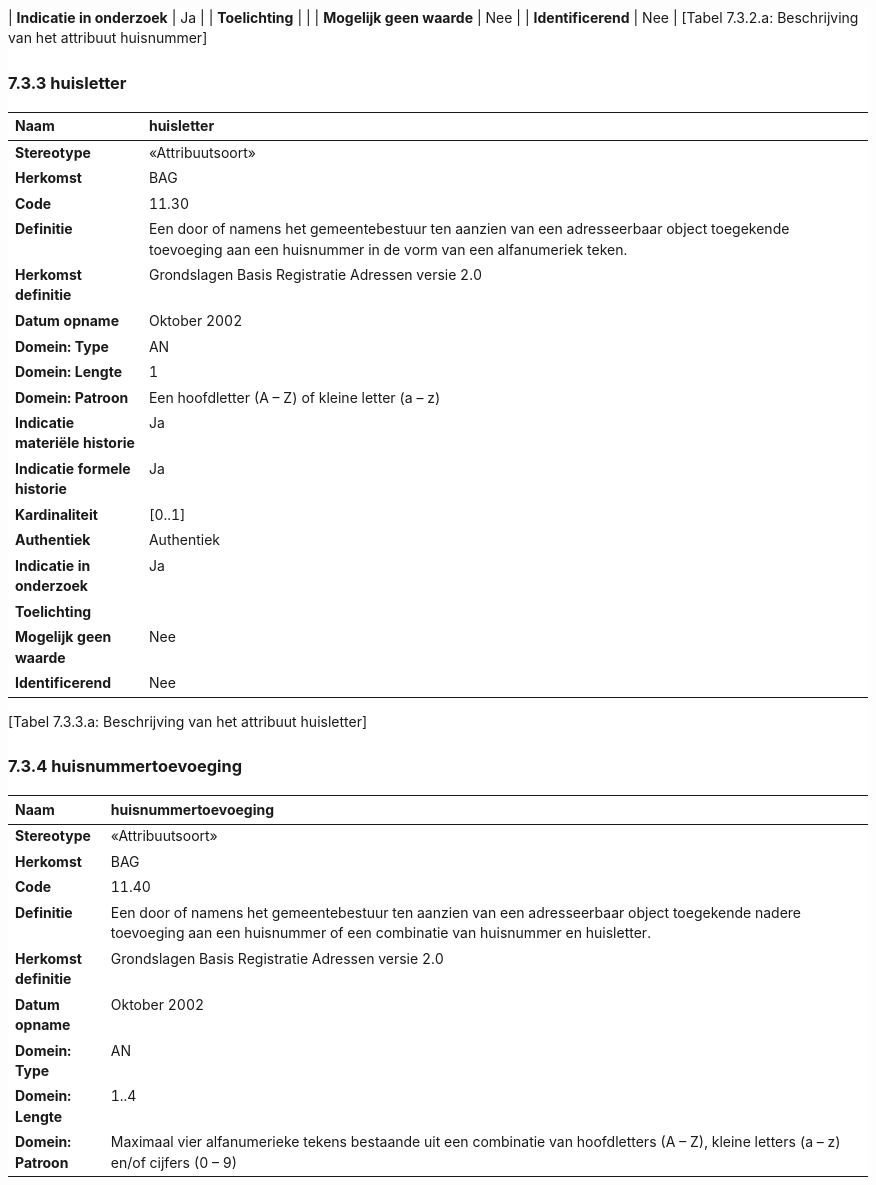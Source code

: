 | **Indicatie in onderzoek** | Ja |
| **Toelichting** | |
| **Mogelijk geen waarde** | Nee |
| **Identificerend** | Nee |
[Tabel 7.3.2.a: Beschrijving van het attribuut huisnummer]

### 7.3.3 huisletter

| Naam | huisletter |
| :--- | :--- |
| **Stereotype** | «Attribuutsoort» |
| **Herkomst** | BAG |
| **Code** | 11.30 |
| **Definitie** | Een door of namens het gemeentebestuur ten aanzien van een adresseerbaar object toegekende toevoeging aan een huisnummer in de vorm van een alfanumeriek teken. |
| **Herkomst definitie** | Grondslagen Basis Registratie Adressen versie 2.0 |
| **Datum opname** | Oktober 2002 |
| **Domein: Type** | AN |
| **Domein: Lengte** | 1 |
| **Domein: Patroon** | Een hoofdletter (A – Z) of kleine letter (a – z) |
| **Indicatie materiële historie** | Ja |
| **Indicatie formele historie** | Ja |
| **Kardinaliteit** | \[0..1\] |
| **Authentiek** | Authentiek |
| **Indicatie in onderzoek** | Ja |
| **Toelichting** | |
| **Mogelijk geen waarde** | Nee |
| **Identificerend** | Nee |
[Tabel 7.3.3.a: Beschrijving van het attribuut huisletter]

### 7.3.4 huisnummertoevoeging

| Naam | huisnummertoevoeging |
| :--- | :--- |
| **Stereotype** | «Attribuutsoort» |
| **Herkomst** | BAG |
| **Code** | 11.40 |
| **Definitie** | Een door of namens het gemeentebestuur ten aanzien van een adresseerbaar object toegekende nadere toevoeging aan een huisnummer of een combinatie van huisnummer en huisletter. |
| **Herkomst definitie** | Grondslagen Basis Registratie Adressen versie 2.0 |
| **Datum opname** | Oktober 2002 |
| **Domein: Type** | AN |
| **Domein: Lengte** | 1..4 |
| **Domein: Patroon** | Maximaal vier alfanumerieke tekens bestaande uit een combinatie van hoofdletters (A – Z), kleine letters (a – z) en/of cijfers (0 – 9) |